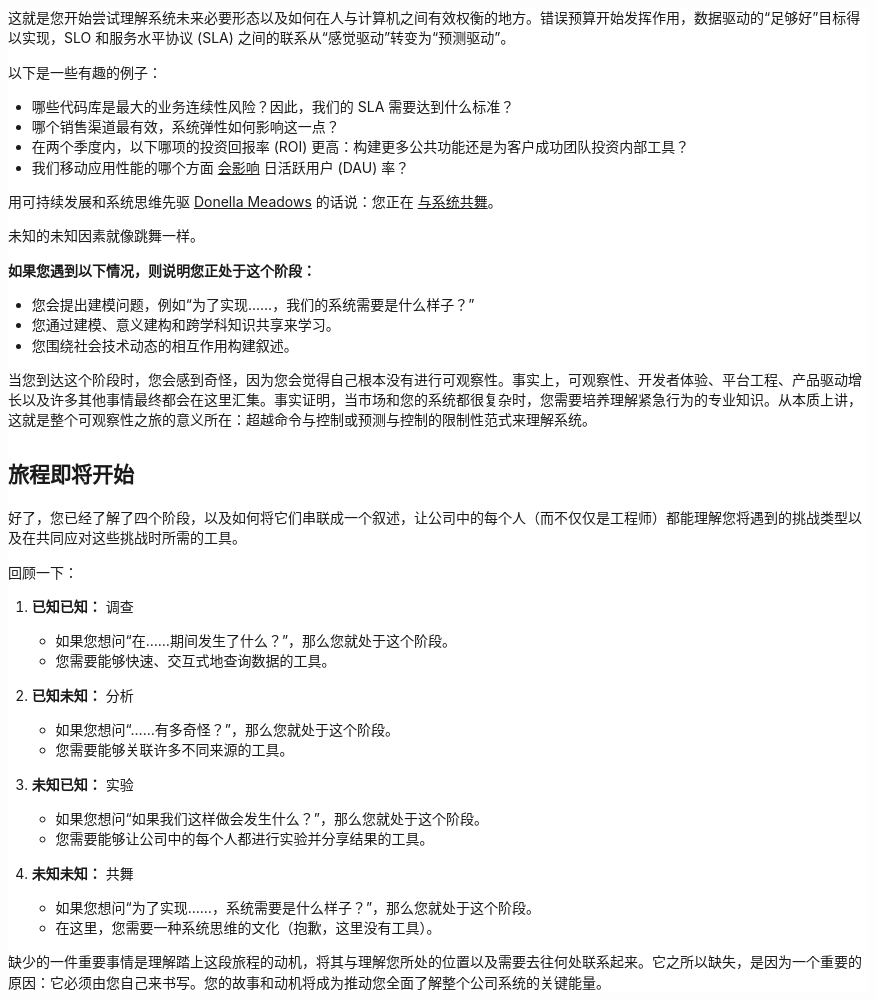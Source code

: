 这就是您开始尝试理解系统未来必要形态以及如何在人与计算机之间有效权衡的地方。错误预算开始发挥作用，数据驱动的“足够好”目标得以实现，SLO 和服务水平协议 (SLA) 之间的联系从“感觉驱动”转变为“预测驱动”。

以下是一些有趣的例子：

- 哪些代码库是最大的业务连续性风险？因此，我们的 SLA 需要达到什么标准？
- 哪个销售渠道最有效，系统弹性如何影响这一点？
- 在两个季度内，以下哪项的投资回报率 (ROI) 更高：构建更多公共功能还是为客户成功团队投资内部工具？
- 我们移动应用性能的哪个方面 [会影响](https://thenewstack.io/does-garbage-collection-logging-affect-app-performance/) 日活跃用户 (DAU) 率？

用可持续发展和系统思维先驱 [Donella Meadows](https://en.wikipedia.org/wiki/Donella_Meadows) 的话说：您正在 [与系统共舞](https://donellameadows.org/archives/dancing-with-systems/)。

未知的未知因素就像跳舞一样。

**如果您遇到以下情况，则说明您正处于这个阶段：**

- 您会提出建模问题，例如“为了实现……，我们的系统需要是什么样子？”
- 您通过建模、意义建构和跨学科知识共享来学习。
- 您围绕社会技术动态的相互作用构建叙述。

当您到达这个阶段时，您会感到奇怪，因为您会觉得自己根本没有进行可观察性。事实上，可观察性、开发者体验、平台工程、产品驱动增长以及许多其他事情最终都会在这里汇集。事实证明，当市场和您的系统都很复杂时，您需要培养理解紧急行为的专业知识。从本质上讲，这就是整个可观察性之旅的意义所在：超越命令与控制或预测与控制的限制性范式来理解系统。

## 旅程即将开始

好了，您已经了解了四个阶段，以及如何将它们串联成一个叙述，让公司中的每个人（而不仅仅是工程师）都能理解您将遇到的挑战类型以及在共同应对这些挑战时所需的工具。

回顾一下：

1. **已知已知：** 调查
    - 如果您想问“在……期间发生了什么？”，那么您就处于这个阶段。
    - 您需要能够快速、交互式地查询数据的工具。

2. **已知未知：** 分析
    - 如果您想问“……有多奇怪？”，那么您就处于这个阶段。
    - 您需要能够关联许多不同来源的工具。

3. **未知已知：** 实验
    - 如果您想问“如果我们这样做会发生什么？”，那么您就处于这个阶段。
    - 您需要能够让公司中的每个人都进行实验并分享结果的工具。

4. **未知未知：** 共舞
    - 如果您想问“为了实现……，系统需要是什么样子？”，那么您就处于这个阶段。
    - 在这里，您需要一种系统思维的文化（抱歉，这里没有工具）。

缺少的一件重要事情是理解踏上这段旅程的动机，将其与理解您所处的位置以及需要去往何处联系起来。它之所以缺失，是因为一个重要的原因：它必须由您自己来书写。您的故事和动机将成为推动您全面了解整个公司系统的关键能量。
